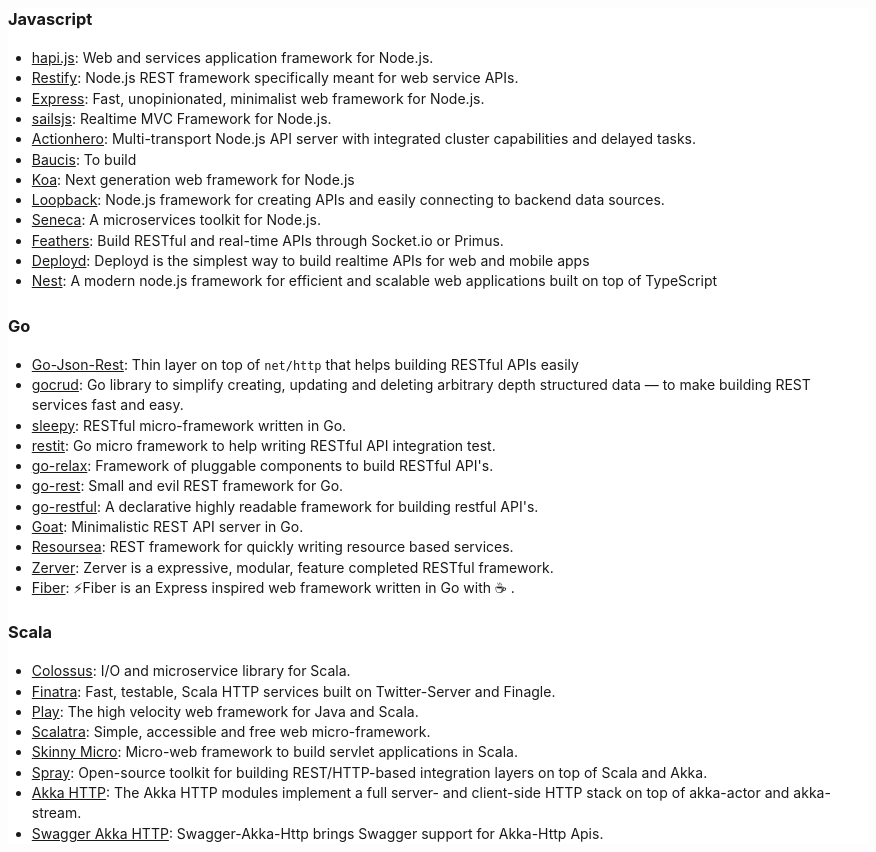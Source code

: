 ### Javascript
- [hapi.js](https://hapijs.com/): Web and services application framework for Node.js.
- [Restify](https://github.com/restify/node-restify): Node.js REST framework specifically meant for web service APIs.
- [Express](https://expressjs.com/): Fast, unopinionated, minimalist web framework for Node.js.
- [sailsjs](http://sailsjs.org/): Realtime MVC Framework for Node.js.
- [Actionhero](https://www.actionherojs.com/): Multi-transport Node.js API server with integrated cluster capabilities and delayed tasks.
- [Baucis](https://github.com/wprl/baucis): To build
- [Koa](http://koajs.com/): Next generation web framework for Node.js
- [Loopback](http://loopback.io/): Node.js framework for creating APIs and easily connecting to backend data sources.
- [Seneca](http://senecajs.org/): A microservices toolkit for Node.js.
- [Feathers](https://feathersjs.com/): Build RESTful and real-time APIs through Socket.io or Primus.
- [Deployd](https://github.com/deployd/deployd): Deployd is the simplest way to build realtime APIs for web and mobile apps
- [Nest](https://github.com/kamilmysliwiec/nest): A modern node.js framework for efficient and scalable web applications built on top of TypeScript

### Go
- [Go-Json-Rest](https://github.com/ant0ine/go-json-rest): Thin layer on top of `net/http` that helps building RESTful APIs easily
- [gocrud](https://github.com/manishrjain/gocrud): Go library to simplify creating, updating and deleting arbitrary depth structured data — to make building REST services fast and easy.
- [sleepy](https://github.com/dougblack/sleepy): RESTful micro-framework written in Go.
- [restit](https://github.com/go-restit/restit): Go micro framework to help writing RESTful API integration test.
- [go-relax](https://github.com/codehack/go-relax): Framework of pluggable components to build RESTful API's.
- [go-rest](https://github.com/ungerik/go-rest): Small and evil REST framework for Go.
- [go-restful](https://github.com/emicklei/go-restful): A declarative highly readable framework for building restful API's.
- [Goat](https://github.com/bahlo/goat): Minimalistic REST API server in Go.
- [Resoursea](https://github.com/resoursea/api): REST framework for quickly writing resource based services.
- [Zerver](https://github.com/cosiner/zerver): Zerver is a expressive, modular, feature completed RESTful framework.
- [Fiber](https://github.com/gofiber/fiber): :zap:Fiber is an Express inspired web framework written in Go with :coffee: .

### Scala
- [Colossus](https://github.com/tumblr/colossus): I/O and microservice library for Scala.
- [Finatra](https://twitter.github.io/finatra/): Fast, testable, Scala HTTP services built on Twitter-Server and Finagle.
- [Play](https://www.playframework.com/): The high velocity web framework for Java and Scala.
- [Scalatra](http://www.scalatra.org/): Simple, accessible and free web micro-framework.
- [Skinny Micro](https://github.com/skinny-framework/skinny-micro): Micro-web framework to build servlet applications in Scala.
- [Spray](http://spray.io/): Open-source toolkit for building REST/HTTP-based integration layers on top of Scala and Akka.
- [Akka HTTP](https://github.com/akka/akka-http): The Akka HTTP modules implement a full server- and client-side HTTP stack on top of akka-actor and akka-stream.
- [Swagger Akka HTTP](https://github.com/swagger-akka-http/swagger-akka-http): Swagger-Akka-Http brings Swagger support for Akka-Http Apis.
